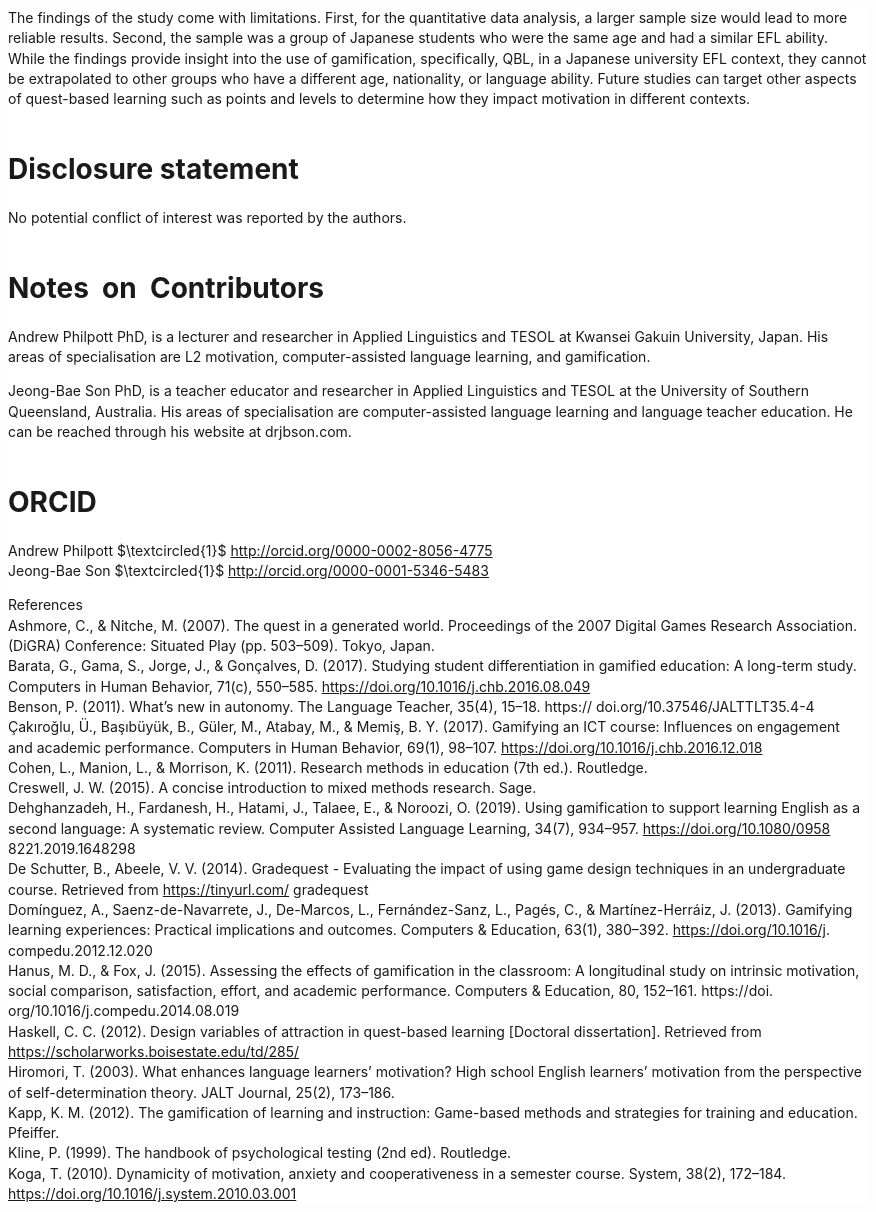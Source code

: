 The findings of the study come with limitations. First, for the quantitative data analysis, a larger sample size would lead to more reliable results. Second, the sample was a group of Japanese students who were the same age and had a similar EFL ability. While the findings provide insight into the use of gamification, specifically, QBL, in a Japanese university EFL context, they cannot be extrapolated to other groups who have a different age, nationality, or language ability. Future studies can target other aspects of quest-based learning such as points and levels to determine how they impact motivation in different contexts.

# Disclosure statement

No potential conflict of interest was reported by the authors.

# Notes  on  Contributors

Andrew Philpott PhD, is a lecturer and researcher in Applied Linguistics and TESOL at Kwansei Gakuin University, Japan. His areas of specialisation are L2 motivation, computer-assisted language learning, and gamification.

Jeong-Bae Son PhD, is a teacher educator and researcher in Applied Linguistics and TESOL at the University of Southern Queensland, Australia. His areas of specialisation are computer-assisted language learning and language teacher education. He can be reached through his website at drjbson.com.

# ORCID

Andrew Philpott $\textcircled{1}$ http://orcid.org/0000-0002-8056-4775   
Jeong-Bae Son $\textcircled{1}$ http://orcid.org/0000-0001-5346-5483

References   
Ashmore, C., & Nitche, M. (2007). The quest in a generated world. Proceedings of the 2007 Digital Games Research Association. (DiGRA) Conference: Situated Play (pp. 503–509). Tokyo, Japan.   
Barata, G., Gama, S., Jorge, J., & Gonçalves, D. (2017). Studying student differentiation in gamified education: A long-term study. Computers in Human Behavior, 71(c), 550–585. https://doi.org/10.1016/j.chb.2016.08.049   
Benson, P. (2011). What’s new in autonomy. The Language Teacher, 35(4), 15–18. https:// doi.org/10.37546/JALTTLT35.4-4   
Çakıroğlu, Ü., Başıbüyük, B., Güler, M., Atabay, M., & Memiş, B. Y. (2017). Gamifying an ICT course: Influences on engagement and academic performance. Computers in Human Behavior, 69(1), 98–107. https://doi.org/10.1016/j.chb.2016.12.018   
Cohen, L., Manion, L., & Morrison, K. (2011). Research methods in education (7th ed.). Routledge.   
Creswell, J. W. (2015). A concise introduction to mixed methods research. Sage.   
Dehghanzadeh, H., Fardanesh, H., Hatami, J., Talaee, E., & Noroozi, O. (2019). Using gamification to support learning English as a second language: A systematic review. Computer Assisted Language Learning, 34(7), 934–957. https://doi.org/10.1080/0958 8221.2019.1648298   
De Schutter, B., Abeele, V. V. (2014). Gradequest - Evaluating the impact of using game design techniques in an undergraduate course. Retrieved from https://tinyurl.com/ gradequest   
Domínguez, A., Saenz-de-Navarrete, J., De-Marcos, L., Fernández-Sanz, L., Pagés, C., & Martínez-Herráiz, J. (2013). Gamifying learning experiences: Practical implications and outcomes. Computers & Education, 63(1), 380–392. https://doi.org/10.1016/j. compedu.2012.12.020   
Hanus, M. D., & Fox, J. (2015). Assessing the effects of gamification in the classroom: A longitudinal study on intrinsic motivation, social comparison, satisfaction, effort, and academic performance. Computers & Education, 80, 152–161. https://doi. org/10.1016/j.compedu.2014.08.019   
Haskell, C. C. (2012). Design variables of attraction in quest-based learning [Doctoral dissertation]. Retrieved from https://scholarworks.boisestate.edu/td/285/   
Hiromori, T. (2003). What enhances language learners’ motivation? High school English learners’ motivation from the perspective of self-determination theory. JALT Journal, 25(2), 173–186.   
Kapp, K. M. (2012). The gamification of learning and instruction: Game-based methods and strategies for training and education. Pfeiffer.   
Kline, P. (1999). The handbook of psychological testing (2nd ed). Routledge.   
Koga, T. (2010). Dynamicity of motivation, anxiety and cooperativeness in a semester course. System, 38(2), 172–184. https://doi.org/10.1016/j.system.2010.03.001   